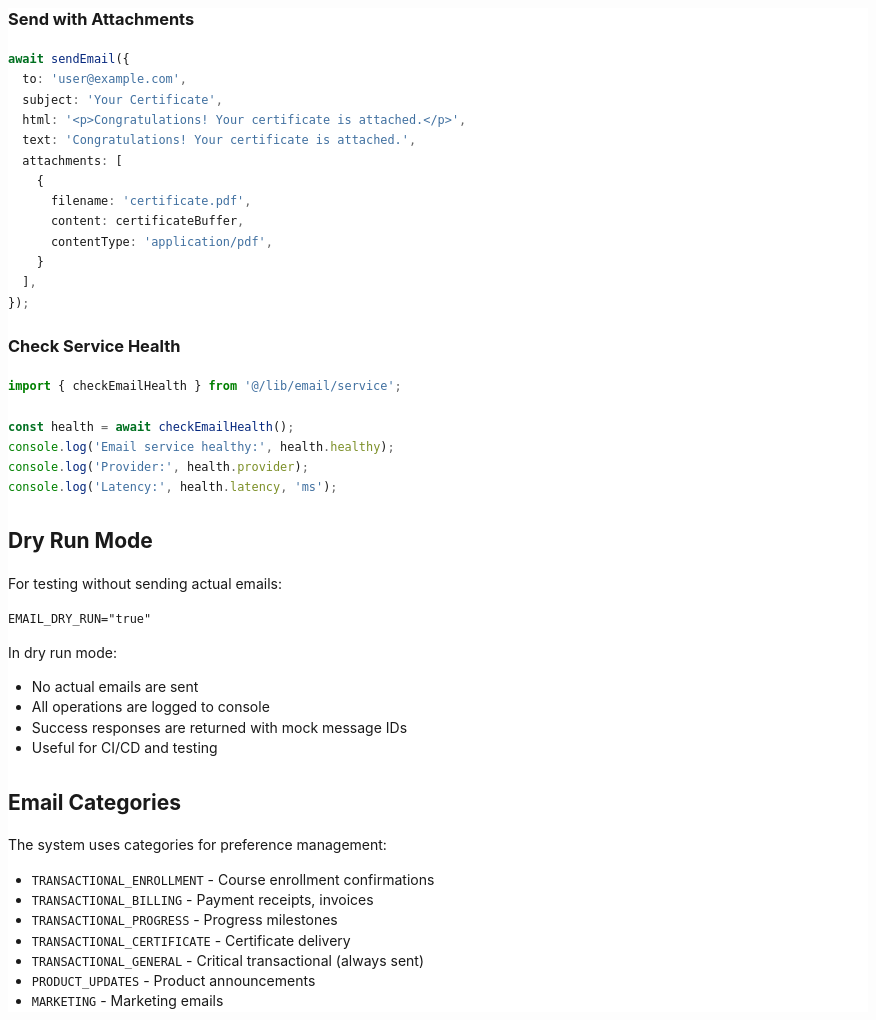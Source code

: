### Send with Attachments

```typescript
await sendEmail({
  to: 'user@example.com',
  subject: 'Your Certificate',
  html: '<p>Congratulations! Your certificate is attached.</p>',
  text: 'Congratulations! Your certificate is attached.',
  attachments: [
    {
      filename: 'certificate.pdf',
      content: certificateBuffer,
      contentType: 'application/pdf',
    }
  ],
});
```

### Check Service Health

```typescript
import { checkEmailHealth } from '@/lib/email/service';

const health = await checkEmailHealth();
console.log('Email service healthy:', health.healthy);
console.log('Provider:', health.provider);
console.log('Latency:', health.latency, 'ms');
```

## Dry Run Mode

For testing without sending actual emails:

```env
EMAIL_DRY_RUN="true"
```

In dry run mode:
- No actual emails are sent
- All operations are logged to console
- Success responses are returned with mock message IDs
- Useful for CI/CD and testing

## Email Categories

The system uses categories for preference management:

- `TRANSACTIONAL_ENROLLMENT` - Course enrollment confirmations
- `TRANSACTIONAL_BILLING` - Payment receipts, invoices
- `TRANSACTIONAL_PROGRESS` - Progress milestones
- `TRANSACTIONAL_CERTIFICATE` - Certificate delivery
- `TRANSACTIONAL_GENERAL` - Critical transactional (always sent)
- `PRODUCT_UPDATES` - Product announcements
- `MARKETING` - Marketing emails
